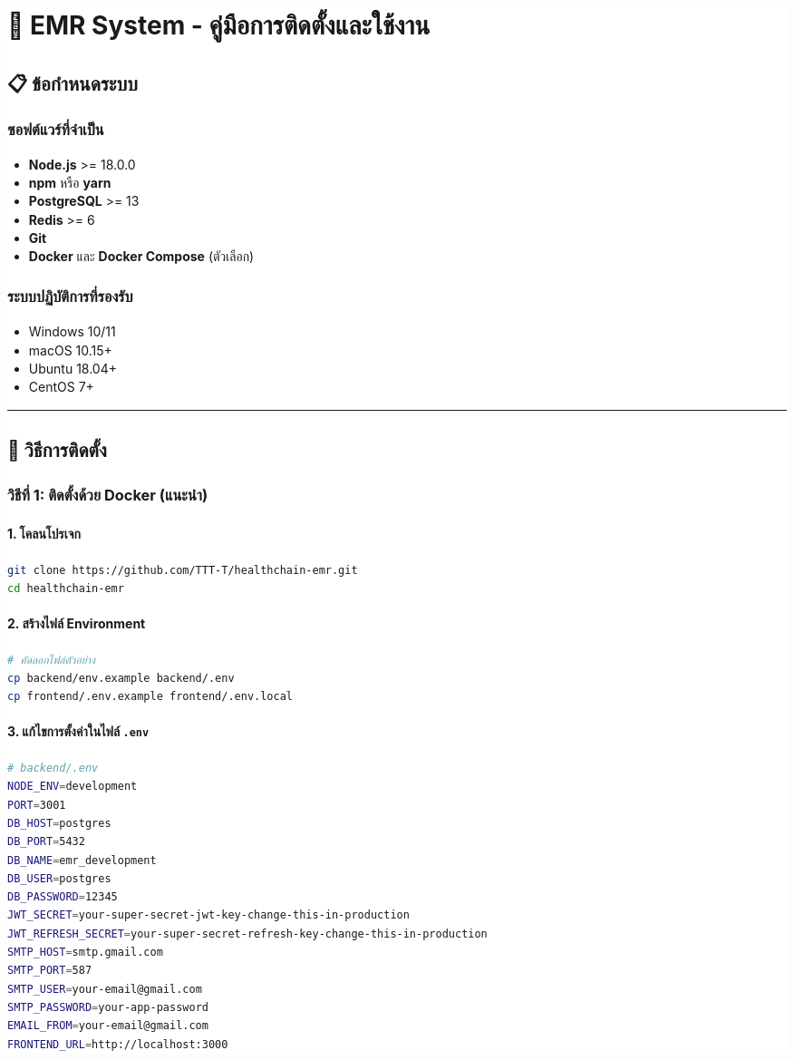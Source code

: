 # 🏥 EMR System - คู่มือการติดตั้งและใช้งาน

## 📋 ข้อกำหนดระบบ

### ซอฟต์แวร์ที่จำเป็น
- **Node.js** >= 18.0.0
- **npm** หรือ **yarn**
- **PostgreSQL** >= 13
- **Redis** >= 6
- **Git**
- **Docker** และ **Docker Compose** (ตัวเลือก)

### ระบบปฏิบัติการที่รองรับ
- Windows 10/11
- macOS 10.15+
- Ubuntu 18.04+
- CentOS 7+

---

## 🚀 วิธีการติดตั้ง

### วิธีที่ 1: ติดตั้งด้วย Docker (แนะนำ)

#### 1. โคลนโปรเจก
```bash
git clone https://github.com/TTT-T/healthchain-emr.git
cd healthchain-emr
```

#### 2. สร้างไฟล์ Environment
```bash
# คัดลอกไฟล์ตัวอย่าง
cp backend/env.example backend/.env
cp frontend/.env.example frontend/.env.local
```

#### 3. แก้ไขการตั้งค่าในไฟล์ `.env`
```bash
# backend/.env
NODE_ENV=development
PORT=3001
DB_HOST=postgres
DB_PORT=5432
DB_NAME=emr_development
DB_USER=postgres
DB_PASSWORD=12345
JWT_SECRET=your-super-secret-jwt-key-change-this-in-production
JWT_REFRESH_SECRET=your-super-secret-refresh-key-change-this-in-production
SMTP_HOST=smtp.gmail.com
SMTP_PORT=587
SMTP_USER=your-email@gmail.com
SMTP_PASSWORD=your-app-password
EMAIL_FROM=your-email@gmail.com
FRONTEND_URL=http://localhost:3000
```
